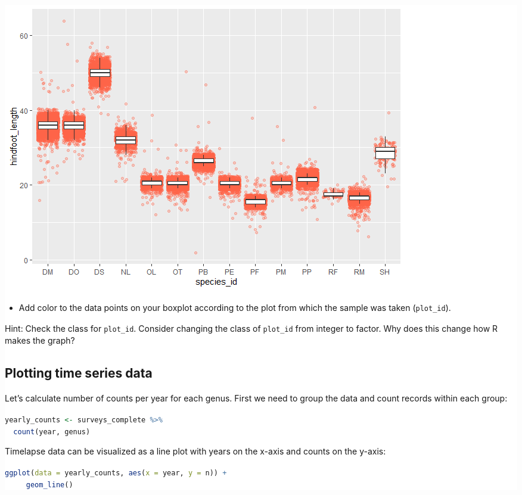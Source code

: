 ![](img/unnamed-chunk-11-1.png)

</div>

- Add color to the data points on your boxplot according to the plot
  from which the sample was taken (`plot_id`).

Hint: Check the class for `plot_id`. Consider changing the class of
`plot_id` from integer to factor. Why does this change how R makes the
graph?

</div>

## Plotting time series data

Let’s calculate number of counts per year for each genus. First we need
to group the data and count records within each group:

``` r
yearly_counts <- surveys_complete %>%
  count(year, genus)
```

Timelapse data can be visualized as a line plot with years on the x-axis
and counts on the y-axis:

``` r
ggplot(data = yearly_counts, aes(x = year, y = n)) +
     geom_line()
```
